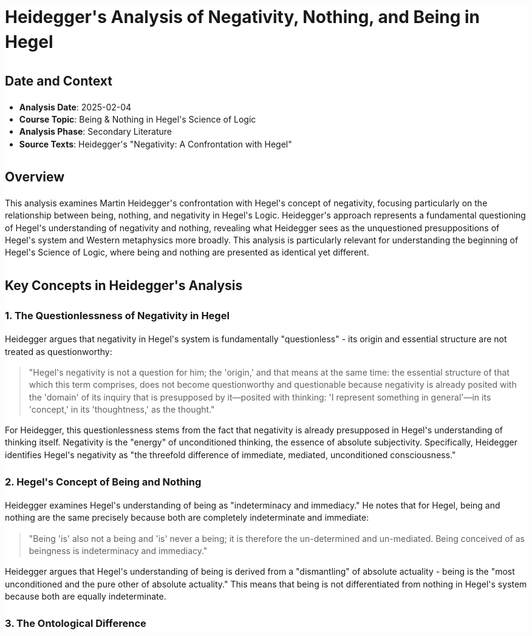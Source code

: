 # Heidegger's Analysis of Negativity, Nothing, and Being in Hegel

## Date and Context
- **Analysis Date**: 2025-02-04
- **Course Topic**: Being & Nothing in Hegel's Science of Logic
- **Analysis Phase**: Secondary Literature
- **Source Texts**: Heidegger's "Negativity: A Confrontation with Hegel"

## Overview

This analysis examines Martin Heidegger's confrontation with Hegel's concept of negativity, focusing particularly on the relationship between being, nothing, and negativity in Hegel's Logic. Heidegger's approach represents a fundamental questioning of Hegel's understanding of negativity and nothing, revealing what Heidegger sees as the unquestioned presuppositions of Hegel's system and Western metaphysics more broadly. This analysis is particularly relevant for understanding the beginning of Hegel's Science of Logic, where being and nothing are presented as identical yet different.

## Key Concepts in Heidegger's Analysis

### 1. The Questionlessness of Negativity in Hegel

Heidegger argues that negativity in Hegel's system is fundamentally "questionless" - its origin and essential structure are not treated as questionworthy:

> "Hegel's negativity is not a question for him; the 'origin,' and that means at the same time: the essential structure of that which this term comprises, does not become questionworthy and questionable because negativity is already posited with the 'domain' of its inquiry that is presupposed by it—posited with thinking: 'I represent something in general'—in its 'concept,' in its 'thoughtness,' as the thought."

For Heidegger, this questionlessness stems from the fact that negativity is already presupposed in Hegel's understanding of thinking itself. Negativity is the "energy" of unconditioned thinking, the essence of absolute subjectivity. Specifically, Heidegger identifies Hegel's negativity as "the threefold difference of immediate, mediated, unconditioned consciousness."

### 2. Hegel's Concept of Being and Nothing

Heidegger examines Hegel's understanding of being as "indeterminacy and immediacy." He notes that for Hegel, being and nothing are the same precisely because both are completely indeterminate and immediate:

> "Being 'is' also not a being and 'is' never a being; it is therefore the un-determined and un-mediated. Being conceived of as beingness is indeterminacy and immediacy."

Heidegger argues that Hegel's understanding of being is derived from a "dismantling" of absolute actuality - being is the "most unconditioned and the pure other of absolute actuality." This means that being is not differentiated from nothing in Hegel's system because both are equally indeterminate.

### 3. The Ontological Difference
